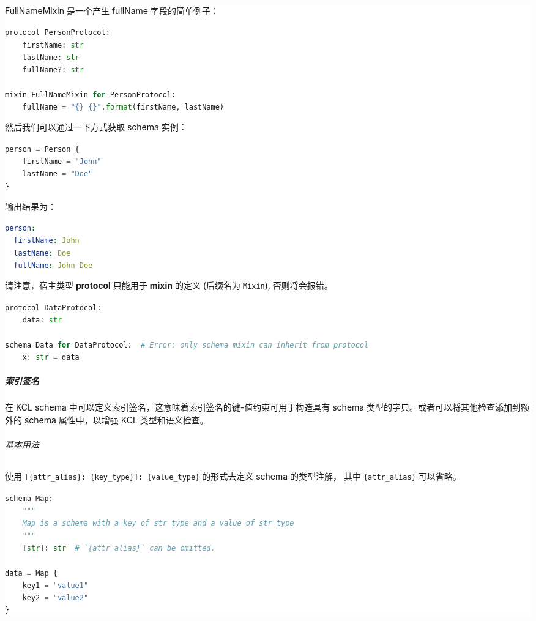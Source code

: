 FullNameMixin 是一个产生 fullName 字段的简单例子：

```python
protocol PersonProtocol:
    firstName: str
    lastName: str
    fullName?: str

mixin FullNameMixin for PersonProtocol:
    fullName = "{} {}".format(firstName, lastName)
```

然后我们可以通过一下方式获取 schema 实例：

```python
person = Person {
    firstName = "John"
    lastName = "Doe"
}
```

输出结果为：

```yaml
person:
  firstName: John
  lastName: Doe
  fullName: John Doe
```

请注意，宿主类型 **protocol** 只能用于 **mixin** 的定义 (后缀名为 `Mixin`), 否则将会报错。

```python
protocol DataProtocol:
    data: str

schema Data for DataProtocol:  # Error: only schema mixin can inherit from protocol
    x: str = data
```

##### 索引签名

在 KCL schema 中可以定义索引签名，这意味着索引签名的键-值约束可用于构造具有 schema 类型的字典。或者可以将其他检查添加到额外的 schema 属性中，以增强 KCL 类型和语义检查。

###### 基本用法

使用 `[{attr_alias}: {key_type}]: {value_type}` 的形式去定义 schema 的类型注解， 其中 `{attr_alias}` 可以省略。

```python
schema Map:
    """
    Map is a schema with a key of str type and a value of str type
    """
    [str]: str  # `{attr_alias}` can be omitted.

data = Map {
    key1 = "value1"
    key2 = "value2"
}
```
